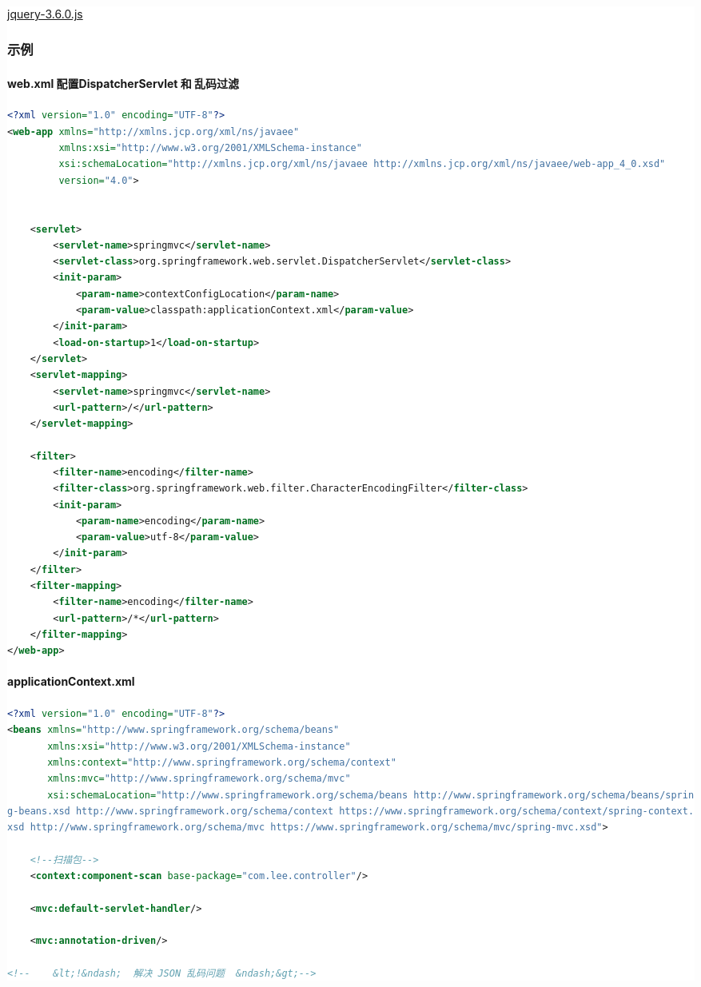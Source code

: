 [jquery-3.6.0.js](https://code.jquery.com/jquery-3.6.0.js)

### 示例

#### web.xml 配置DispatcherServlet 和 乱码过滤

```xml
<?xml version="1.0" encoding="UTF-8"?>
<web-app xmlns="http://xmlns.jcp.org/xml/ns/javaee"
         xmlns:xsi="http://www.w3.org/2001/XMLSchema-instance"
         xsi:schemaLocation="http://xmlns.jcp.org/xml/ns/javaee http://xmlns.jcp.org/xml/ns/javaee/web-app_4_0.xsd"
         version="4.0">

    
    <servlet>
        <servlet-name>springmvc</servlet-name>
        <servlet-class>org.springframework.web.servlet.DispatcherServlet</servlet-class>
        <init-param>
            <param-name>contextConfigLocation</param-name>
            <param-value>classpath:applicationContext.xml</param-value>
        </init-param>
        <load-on-startup>1</load-on-startup>
    </servlet>
    <servlet-mapping>
        <servlet-name>springmvc</servlet-name>
        <url-pattern>/</url-pattern>
    </servlet-mapping>
    
    <filter>
        <filter-name>encoding</filter-name>
        <filter-class>org.springframework.web.filter.CharacterEncodingFilter</filter-class>
        <init-param>
            <param-name>encoding</param-name>
            <param-value>utf-8</param-value>
        </init-param>
    </filter>
    <filter-mapping>
        <filter-name>encoding</filter-name>
        <url-pattern>/*</url-pattern>
    </filter-mapping>
</web-app>
```

#### applicationContext.xml 

```xml
<?xml version="1.0" encoding="UTF-8"?>
<beans xmlns="http://www.springframework.org/schema/beans"
       xmlns:xsi="http://www.w3.org/2001/XMLSchema-instance"
       xmlns:context="http://www.springframework.org/schema/context"
       xmlns:mvc="http://www.springframework.org/schema/mvc"
       xsi:schemaLocation="http://www.springframework.org/schema/beans http://www.springframework.org/schema/beans/spring-beans.xsd http://www.springframework.org/schema/context https://www.springframework.org/schema/context/spring-context.xsd http://www.springframework.org/schema/mvc https://www.springframework.org/schema/mvc/spring-mvc.xsd">

    <!--扫描包-->
    <context:component-scan base-package="com.lee.controller"/>

    <mvc:default-servlet-handler/>

    <mvc:annotation-driven/>

<!--    &lt;!&ndash;  解决 JSON 乱码问题  &ndash;&gt;-->
```